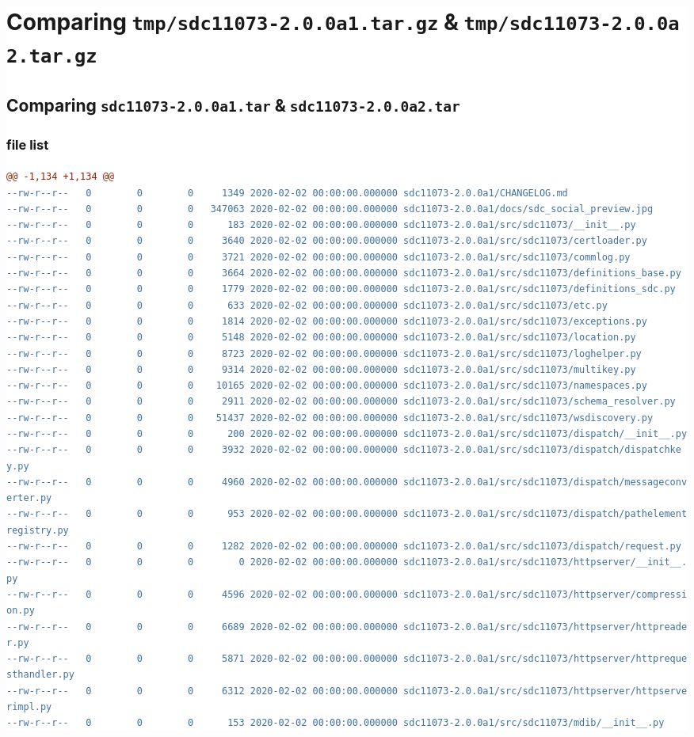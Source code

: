 # Comparing `tmp/sdc11073-2.0.0a1.tar.gz` & `tmp/sdc11073-2.0.0a2.tar.gz`

## Comparing `sdc11073-2.0.0a1.tar` & `sdc11073-2.0.0a2.tar`

### file list

```diff
@@ -1,134 +1,134 @@
--rw-r--r--   0        0        0     1349 2020-02-02 00:00:00.000000 sdc11073-2.0.0a1/CHANGELOG.md
--rw-r--r--   0        0        0   347063 2020-02-02 00:00:00.000000 sdc11073-2.0.0a1/docs/sdc_social_preview.jpg
--rw-r--r--   0        0        0      183 2020-02-02 00:00:00.000000 sdc11073-2.0.0a1/src/sdc11073/__init__.py
--rw-r--r--   0        0        0     3640 2020-02-02 00:00:00.000000 sdc11073-2.0.0a1/src/sdc11073/certloader.py
--rw-r--r--   0        0        0     3721 2020-02-02 00:00:00.000000 sdc11073-2.0.0a1/src/sdc11073/commlog.py
--rw-r--r--   0        0        0     3664 2020-02-02 00:00:00.000000 sdc11073-2.0.0a1/src/sdc11073/definitions_base.py
--rw-r--r--   0        0        0     1779 2020-02-02 00:00:00.000000 sdc11073-2.0.0a1/src/sdc11073/definitions_sdc.py
--rw-r--r--   0        0        0      633 2020-02-02 00:00:00.000000 sdc11073-2.0.0a1/src/sdc11073/etc.py
--rw-r--r--   0        0        0     1814 2020-02-02 00:00:00.000000 sdc11073-2.0.0a1/src/sdc11073/exceptions.py
--rw-r--r--   0        0        0     5148 2020-02-02 00:00:00.000000 sdc11073-2.0.0a1/src/sdc11073/location.py
--rw-r--r--   0        0        0     8723 2020-02-02 00:00:00.000000 sdc11073-2.0.0a1/src/sdc11073/loghelper.py
--rw-r--r--   0        0        0     9314 2020-02-02 00:00:00.000000 sdc11073-2.0.0a1/src/sdc11073/multikey.py
--rw-r--r--   0        0        0    10165 2020-02-02 00:00:00.000000 sdc11073-2.0.0a1/src/sdc11073/namespaces.py
--rw-r--r--   0        0        0     2911 2020-02-02 00:00:00.000000 sdc11073-2.0.0a1/src/sdc11073/schema_resolver.py
--rw-r--r--   0        0        0    51437 2020-02-02 00:00:00.000000 sdc11073-2.0.0a1/src/sdc11073/wsdiscovery.py
--rw-r--r--   0        0        0      200 2020-02-02 00:00:00.000000 sdc11073-2.0.0a1/src/sdc11073/dispatch/__init__.py
--rw-r--r--   0        0        0     3932 2020-02-02 00:00:00.000000 sdc11073-2.0.0a1/src/sdc11073/dispatch/dispatchkey.py
--rw-r--r--   0        0        0     4960 2020-02-02 00:00:00.000000 sdc11073-2.0.0a1/src/sdc11073/dispatch/messageconverter.py
--rw-r--r--   0        0        0      953 2020-02-02 00:00:00.000000 sdc11073-2.0.0a1/src/sdc11073/dispatch/pathelementregistry.py
--rw-r--r--   0        0        0     1282 2020-02-02 00:00:00.000000 sdc11073-2.0.0a1/src/sdc11073/dispatch/request.py
--rw-r--r--   0        0        0        0 2020-02-02 00:00:00.000000 sdc11073-2.0.0a1/src/sdc11073/httpserver/__init__.py
--rw-r--r--   0        0        0     4596 2020-02-02 00:00:00.000000 sdc11073-2.0.0a1/src/sdc11073/httpserver/compression.py
--rw-r--r--   0        0        0     6689 2020-02-02 00:00:00.000000 sdc11073-2.0.0a1/src/sdc11073/httpserver/httpreader.py
--rw-r--r--   0        0        0     5871 2020-02-02 00:00:00.000000 sdc11073-2.0.0a1/src/sdc11073/httpserver/httprequesthandler.py
--rw-r--r--   0        0        0     6312 2020-02-02 00:00:00.000000 sdc11073-2.0.0a1/src/sdc11073/httpserver/httpserverimpl.py
--rw-r--r--   0        0        0      153 2020-02-02 00:00:00.000000 sdc11073-2.0.0a1/src/sdc11073/mdib/__init__.py
```